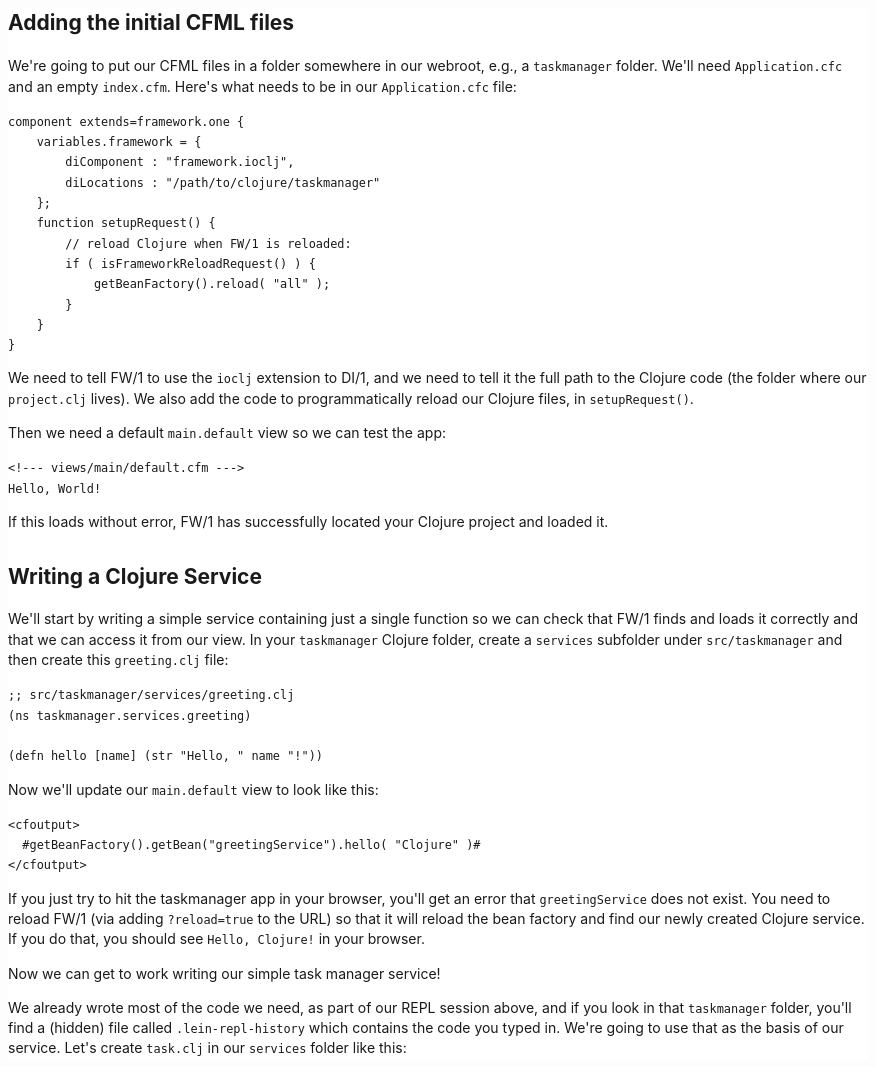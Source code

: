 ## Adding the initial CFML files

We're going to put our CFML files in a folder somewhere in our webroot, e.g., a `taskmanager` folder. We'll need `Application.cfc` and an empty `index.cfm`.
Here's what needs to be in our `Application.cfc` file:

    component extends=framework.one {
        variables.framework = {
            diComponent : "framework.ioclj",
            diLocations : "/path/to/clojure/taskmanager"
        };
        function setupRequest() {
            // reload Clojure when FW/1 is reloaded:
            if ( isFrameworkReloadRequest() ) {
                getBeanFactory().reload( "all" );
            }
        }
    }

We need to tell FW/1 to use the `ioclj` extension to DI/1, and we need to tell it the full path to the Clojure code (the folder where our `project.clj` lives).
We also add the code to programmatically reload our Clojure files, in `setupRequest()`.

Then we need a default `main.default` view so we can test the app:

    <!--- views/main/default.cfm --->
    Hello, World!

If this loads without error, FW/1 has successfully located your Clojure project and loaded it.

## Writing a Clojure Service

We'll start by writing a simple service containing just a single function so we can check that FW/1 finds and loads it correctly and that we can access it from our view.
In your `taskmanager` Clojure folder, create a `services` subfolder under `src/taskmanager` and then create this `greeting.clj` file:

    ;; src/taskmanager/services/greeting.clj
    (ns taskmanager.services.greeting)

    (defn hello [name] (str "Hello, " name "!"))

Now we'll update our `main.default` view to look like this:

    <cfoutput>
      #getBeanFactory().getBean("greetingService").hello( "Clojure" )#
    </cfoutput>

If you just try to hit the taskmanager app in your browser, you'll get an error that `greetingService` does not exist. You need to reload FW/1 (via adding `?reload=true` to the URL)
so that it will reload the bean factory and find our newly created Clojure service. If you do that, you should see `Hello, Clojure!` in your browser.

Now we can get to work writing our simple task manager service!

We already wrote most of the code we need, as part of our REPL session above, and if you look in that `taskmanager` folder, you'll find a (hidden) file called `.lein-repl-history` which contains the code you typed in.
We're going to use that as the basis of our service. Let's create `task.clj` in our `services` folder like this:
